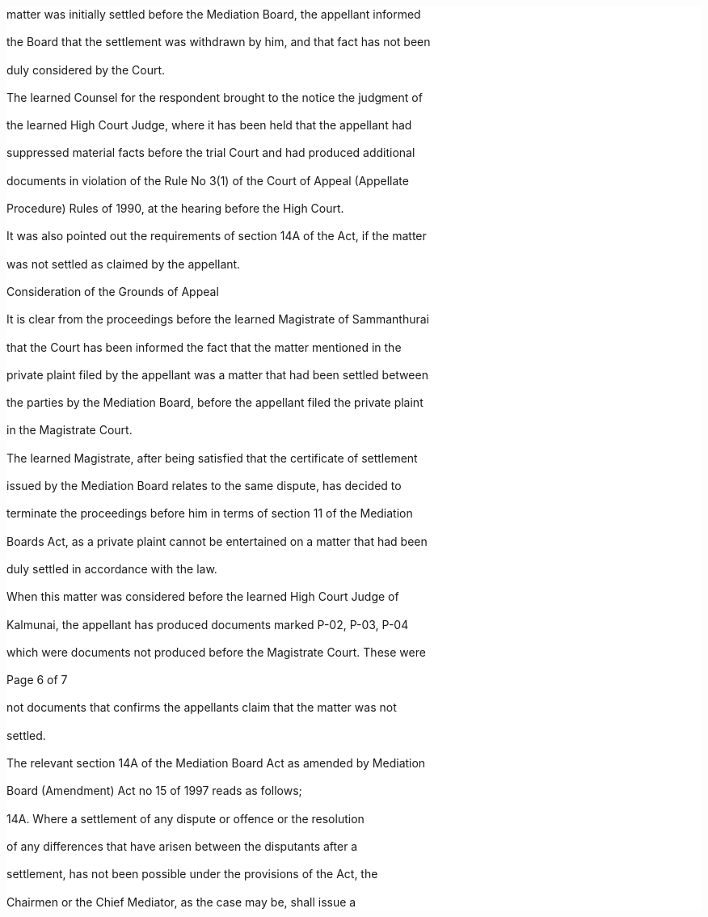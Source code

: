 matter was initially settled before the Mediation Board, the appellant informed

the Board that the settlement was withdrawn by him, and that fact has not been

duly considered by the Court.

The learned Counsel for the respondent brought to the notice the judgment of

the learned High Court Judge, where it has been held that the appellant had

suppressed material facts before the trial Court and had produced additional

documents in violation of the Rule No 3(1) of the Court of Appeal (Appellate

Procedure) Rules of 1990, at the hearing before the High Court.

It was also pointed out the requirements of section 14A of the Act, if the matter

was not settled as claimed by the appellant.

Consideration of the Grounds of Appeal

It is clear from the proceedings before the learned Magistrate of Sammanthurai

that the Court has been informed the fact that the matter mentioned in the

private plaint filed by the appellant was a matter that had been settled between

the parties by the Mediation Board, before the appellant filed the private plaint

in the Magistrate Court.

The learned Magistrate, after being satisfied that the certificate of settlement

issued by the Mediation Board relates to the same dispute, has decided to

terminate the proceedings before him in terms of section 11 of the Mediation

Boards Act, as a private plaint cannot be entertained on a matter that had been

duly settled in accordance with the law.

When this matter was considered before the learned High Court Judge of

Kalmunai, the appellant has produced documents marked P-02, P-03, P-04

which were documents not produced before the Magistrate Court. These were

Page 6 of 7

not documents that confirms the appellants claim that the matter was not

settled.

The relevant section 14A of the Mediation Board Act as amended by Mediation

Board (Amendment) Act no 15 of 1997 reads as follows;

14A. Where a settlement of any dispute or offence or the resolution

of any differences that have arisen between the disputants after a

settlement, has not been possible under the provisions of the Act, the

Chairmen or the Chief Mediator, as the case may be, shall issue a
